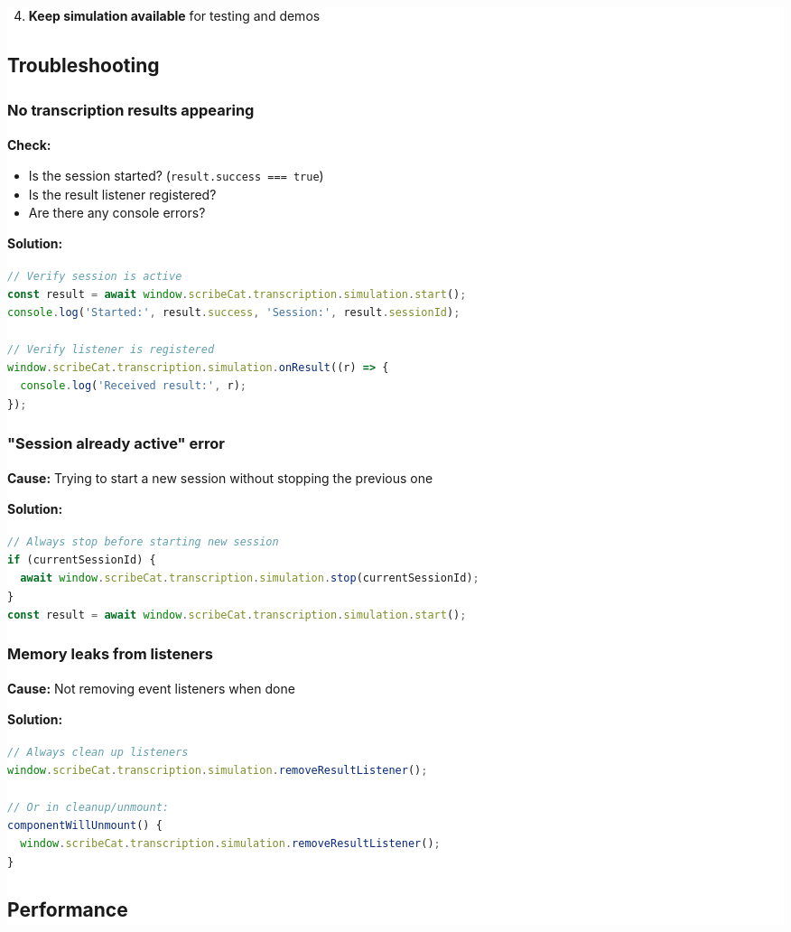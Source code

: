 4. **Keep simulation available** for testing and demos

## Troubleshooting

### No transcription results appearing

**Check:**
- Is the session started? (`result.success === true`)
- Is the result listener registered?
- Are there any console errors?

**Solution:**
```typescript
// Verify session is active
const result = await window.scribeCat.transcription.simulation.start();
console.log('Started:', result.success, 'Session:', result.sessionId);

// Verify listener is registered
window.scribeCat.transcription.simulation.onResult((r) => {
  console.log('Received result:', r);
});
```

### "Session already active" error

**Cause:** Trying to start a new session without stopping the previous one

**Solution:**
```typescript
// Always stop before starting new session
if (currentSessionId) {
  await window.scribeCat.transcription.simulation.stop(currentSessionId);
}
const result = await window.scribeCat.transcription.simulation.start();
```

### Memory leaks from listeners

**Cause:** Not removing event listeners when done

**Solution:**
```typescript
// Always clean up listeners
window.scribeCat.transcription.simulation.removeResultListener();

// Or in cleanup/unmount:
componentWillUnmount() {
  window.scribeCat.transcription.simulation.removeResultListener();
}
```

## Performance
